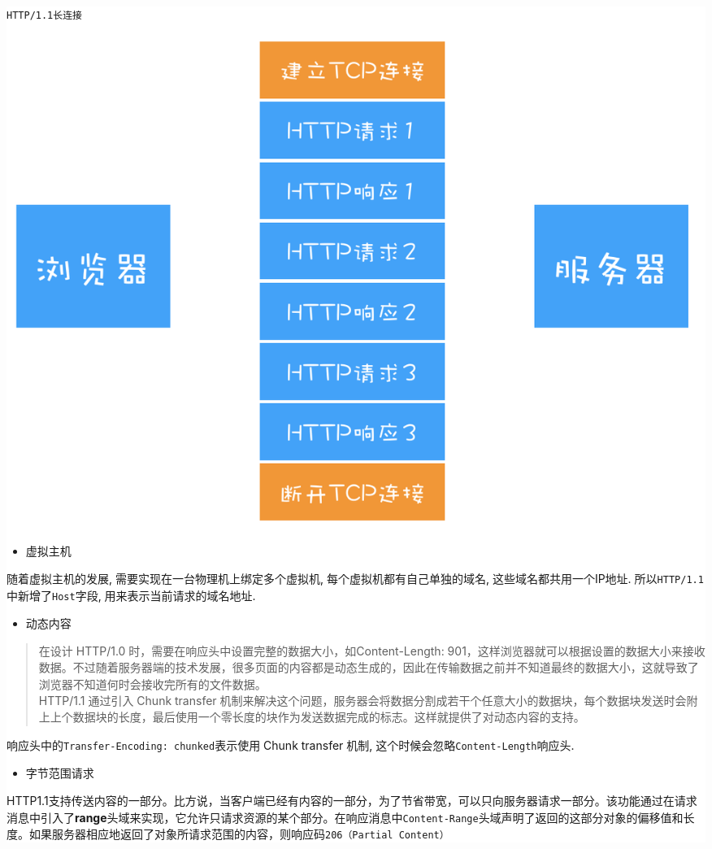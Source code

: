 `HTTP/1.1长连接`

![img](./img/http:1.1Flow.png)

+ 虚拟主机

随着虚拟主机的发展, 需要实现在一台物理机上绑定多个虚拟机, 每个虚拟机都有自己单独的域名, 这些域名都共用一个IP地址.
所以`HTTP/1.1`中新增了`Host`字段, 用来表示当前请求的域名地址.

+ 动态内容

> 在设计 HTTP/1.0 时，需要在响应头中设置完整的数据大小，如Content-Length: 901，这样浏览器就可以根据设置的数据大小来接收数据。不过随着服务器端的技术发展，很多页面的内容都是动态生成的，因此在传输数据之前并不知道最终的数据大小，这就导致了浏览器不知道何时会接收完所有的文件数据。
\
HTTP/1.1 通过引入 Chunk transfer 机制来解决这个问题，服务器会将数据分割成若干个任意大小的数据块，每个数据块发送时会附上上个数据块的长度，最后使用一个零长度的块作为发送数据完成的标志。这样就提供了对动态内容的支持。

响应头中的`Transfer-Encoding: chunked`表示使用 Chunk transfer 机制, 这个时候会忽略`Content-Length`响应头.

+ 字节范围请求

HTTP1.1支持传送内容的一部分。比方说，当客户端已经有内容的一部分，为了节省带宽，可以只向服务器请求一部分。该功能通过在请求消息中引入了**range**头域来实现，它允许只请求资源的某个部分。在响应消息中`Content-Range`头域声明了返回的这部分对象的偏移值和长度。如果服务器相应地返回了对象所请求范围的内容，则响应码`206（Partial Content）`
